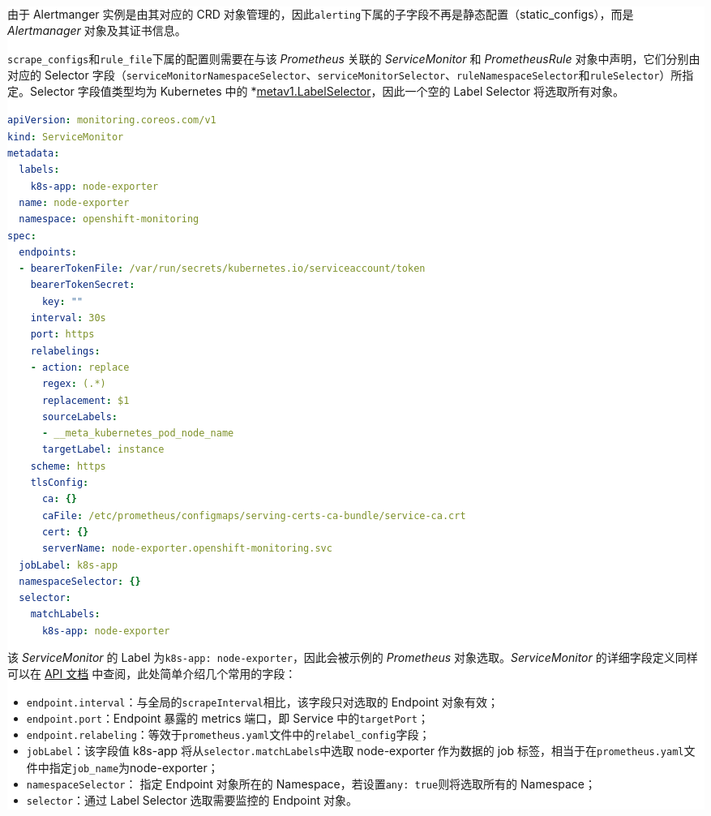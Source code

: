 由于 Alertmanger 实例是由其对应的 CRD 对象管理的，因此`alerting`下属的子字段不再是静态配置（static_configs），而是 *Alertmanager* 对象及其证书信息。

`scrape_configs`和`rule_file`下属的配置则需要在与该 *Prometheus* 关联的 *ServiceMonitor* 和 *PrometheusRule* 对象中声明，它们分别由对应的 Selector 字段（`serviceMonitorNamespaceSelector`、`serviceMonitorSelector`、`ruleNamespaceSelector`和`ruleSelector`）所指定。Selector 字段值类型均为 Kubernetes 中的 *[metav1.LabelSelector](https://kubernetes.io/docs/reference/generated/kubernetes-api/v1.17/#labelselector-v1-meta)，因此一个空的 Label Selector 将选取所有对象。

```yaml
apiVersion: monitoring.coreos.com/v1
kind: ServiceMonitor
metadata:
  labels:
    k8s-app: node-exporter
  name: node-exporter
  namespace: openshift-monitoring
spec:
  endpoints:
  - bearerTokenFile: /var/run/secrets/kubernetes.io/serviceaccount/token
    bearerTokenSecret:
      key: ""
    interval: 30s
    port: https
    relabelings:
    - action: replace
      regex: (.*)
      replacement: $1
      sourceLabels:
      - __meta_kubernetes_pod_node_name
      targetLabel: instance
    scheme: https
    tlsConfig:
      ca: {}
      caFile: /etc/prometheus/configmaps/serving-certs-ca-bundle/service-ca.crt
      cert: {}
      serverName: node-exporter.openshift-monitoring.svc
  jobLabel: k8s-app
  namespaceSelector: {}
  selector:
    matchLabels:
      k8s-app: node-exporter
```

该 *ServiceMonitor* 的 Label 为`k8s-app: node-exporter`，因此会被示例的 *Prometheus* 对象选取。*ServiceMonitor* 的详细字段定义同样可以在 [API 文档](https://github.com/prometheus-operator/prometheus-operator/blob/master/Documentation/api.md#servicemonitorspec) 中查阅，此处简单介绍几个常用的字段：

- `endpoint.interval`：与全局的`scrapeInterval`相比，该字段只对选取的 Endpoint 对象有效；
- `endpoint.port`：Endpoint 暴露的 metrics 端口，即 Service 中的`targetPort`；
- `endpoint.relabeling`：等效于`prometheus.yaml`文件中的`relabel_config`字段；
- `jobLabel`：该字段值 k8s-app 将从`selector.matchLabels`中选取 node-exporter 作为数据的 job 标签，相当于在`prometheus.yaml`文件中指定`job_name`为node-exporter；
- `namespaceSelector`： 指定 Endpoint 对象所在的 Namespace，若设置`any: true`则将选取所有的 Namespace；
- `selector`：通过 Label Selector 选取需要监控的 Endpoint 对象。
